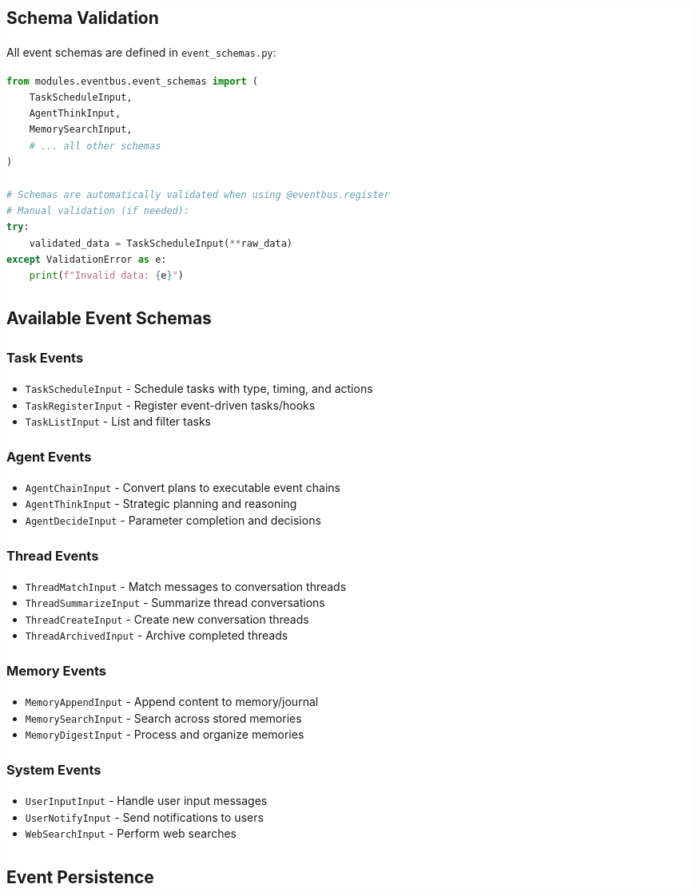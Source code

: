 ## Schema Validation

All event schemas are defined in `event_schemas.py`:

```python
from modules.eventbus.event_schemas import (
    TaskScheduleInput,
    AgentThinkInput, 
    MemorySearchInput,
    # ... all other schemas
)

# Schemas are automatically validated when using @eventbus.register
# Manual validation (if needed):
try:
    validated_data = TaskScheduleInput(**raw_data)
except ValidationError as e:
    print(f"Invalid data: {e}")
```

## Available Event Schemas

### Task Events
- `TaskScheduleInput` - Schedule tasks with type, timing, and actions
- `TaskRegisterInput` - Register event-driven tasks/hooks  
- `TaskListInput` - List and filter tasks

### Agent Events
- `AgentChainInput` - Convert plans to executable event chains
- `AgentThinkInput` - Strategic planning and reasoning
- `AgentDecideInput` - Parameter completion and decisions

### Thread Events  
- `ThreadMatchInput` - Match messages to conversation threads
- `ThreadSummarizeInput` - Summarize thread conversations
- `ThreadCreateInput` - Create new conversation threads
- `ThreadArchivedInput` - Archive completed threads

### Memory Events
- `MemoryAppendInput` - Append content to memory/journal
- `MemorySearchInput` - Search across stored memories
- `MemoryDigestInput` - Process and organize memories

### System Events
- `UserInputInput` - Handle user input messages
- `UserNotifyInput` - Send notifications to users
- `WebSearchInput` - Perform web searches

## Event Persistence
